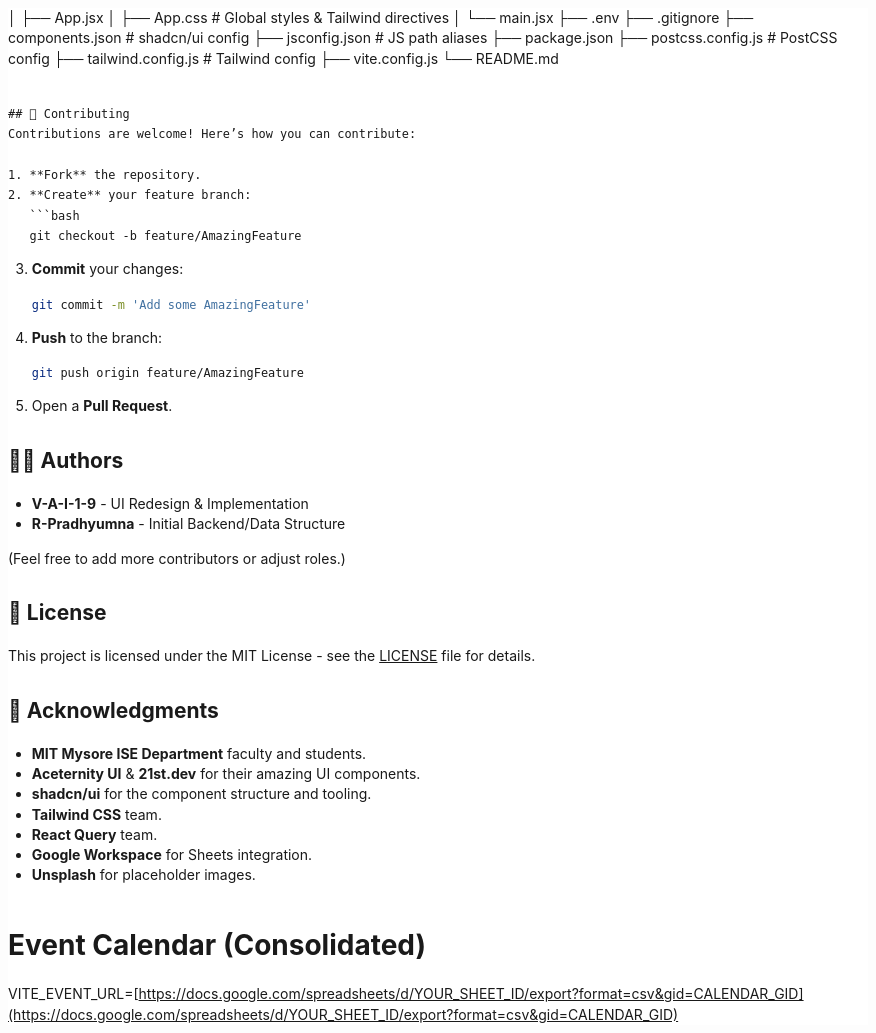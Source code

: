 │   ├── App.jsx
│   ├── App.css            # Global styles & Tailwind directives
│   └── main.jsx
├── .env
├── .gitignore
├── components.json        # shadcn/ui config
├── jsconfig.json          # JS path aliases
├── package.json
├── postcss.config.js      # PostCSS config
├── tailwind.config.js     # Tailwind config
├── vite.config.js
└── README.md
```

## 🤝 Contributing
Contributions are welcome! Here’s how you can contribute:

1. **Fork** the repository.
2. **Create** your feature branch:
   ```bash
   git checkout -b feature/AmazingFeature
   ```
3. **Commit** your changes:
   ```bash
   git commit -m 'Add some AmazingFeature'
   ```
4. **Push** to the branch:
   ```bash
   git push origin feature/AmazingFeature
   ```
5. Open a **Pull Request**.

## 🧑‍💻 Authors
- **V-A-I-1-9** - UI Redesign & Implementation
- **R-Pradhyumna** - Initial Backend/Data Structure

(Feel free to add more contributors or adjust roles.)

## 📄 License
This project is licensed under the MIT License - see the [LICENSE](LICENSE) file for details.

## 🙏 Acknowledgments
- **MIT Mysore ISE Department** faculty and students.
- **Aceternity UI** & **21st.dev** for their amazing UI components.
- **shadcn/ui** for the component structure and tooling.
- **Tailwind CSS** team.
- **React Query** team.
- **Google Workspace** for Sheets integration.
- **Unsplash** for placeholder images.


# Event Calendar (Consolidated)
VITE_EVENT_URL=[https://docs.google.com/spreadsheets/d/YOUR_SHEET_ID/export?format=csv&gid=CALENDAR_GID](https://docs.google.com/spreadsheets/d/YOUR_SHEET_ID/export?format=csv&gid=CALENDAR_GID)
